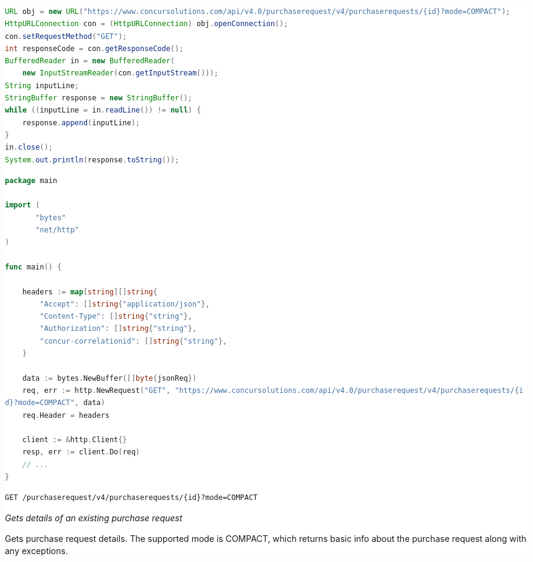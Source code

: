 ```java
URL obj = new URL("https://www.concursolutions.com/api/v4.0/purchaserequest/v4/purchaserequests/{id}?mode=COMPACT");
HttpURLConnection con = (HttpURLConnection) obj.openConnection();
con.setRequestMethod("GET");
int responseCode = con.getResponseCode();
BufferedReader in = new BufferedReader(
    new InputStreamReader(con.getInputStream()));
String inputLine;
StringBuffer response = new StringBuffer();
while ((inputLine = in.readLine()) != null) {
    response.append(inputLine);
}
in.close();
System.out.println(response.toString());

```

```go
package main

import (
       "bytes"
       "net/http"
)

func main() {

    headers := map[string][]string{
        "Accept": []string{"application/json"},
        "Content-Type": []string{"string"},
        "Authorization": []string{"string"},
        "concur-correlationid": []string{"string"},
    }

    data := bytes.NewBuffer([]byte{jsonReq})
    req, err := http.NewRequest("GET", "https://www.concursolutions.com/api/v4.0/purchaserequest/v4/purchaserequests/{id}?mode=COMPACT", data)
    req.Header = headers

    client := &http.Client{}
    resp, err := client.Do(req)
    // ...
}

```

`GET /purchaserequest/v4/purchaserequests/{id}?mode=COMPACT`

*Gets details of an existing purchase request*

Gets purchase request details. The supported mode is COMPACT, which returns basic info about the purchase request along with any exceptions.
